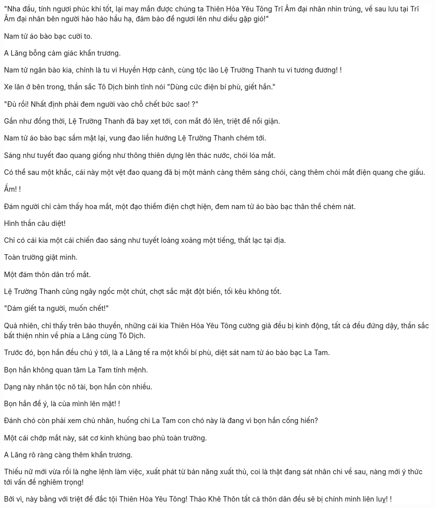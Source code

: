 "Nha đầu, tính ngươi phúc khí tốt, lại may mắn được chúng ta Thiên Hỏa Yêu Tông Trĩ Âm đại nhân nhìn trúng, về sau lưu tại Trĩ Âm đại nhân bên người hảo hảo hầu hạ, đảm bảo để ngươi lên như diều gặp gió!"

Nam tử áo bào bạc cười to.

A Lăng bỗng cảm giác khẩn trương.

Nam tử ngân bào kia, chính là tu vi Huyền Hợp cảnh, cùng tộc lão Lệ Trường Thanh tu vi tương đương! !

Xe lăn ở bên trong, thần sắc Tô Dịch bình tĩnh nói "Dùng cức điện bí phù, giết hắn."

"Đủ rồi! Nhất định phải đem người vào chỗ chết bức sao! ?"

Gần như đồng thời, Lệ Trường Thanh đã bay xẹt tới, con mắt đỏ lên, triệt để nổi giận.

Nam tử áo bào bạc sầm mặt lại, vung đao liền hướng Lệ Trường Thanh chém tới.

Sáng như tuyết đao quang giống như thông thiên dựng lên thác nước, chói lóa mắt.

Có thể sau một khắc, cái này một vệt đao quang đã bị một mảnh càng thêm sáng chói, càng thêm chói mắt điện quang che giấu.

Ầm! !

Đám người chỉ cảm thấy hoa mắt, một đạo thiểm điện chợt hiện, đem nam tử áo bào bạc thân thể chém nát.

Hình thần câu diệt!

Chỉ có cái kia một cái chiến đao sáng như tuyết loảng xoảng một tiếng, thất lạc tại địa.

Toàn trường giật mình.

Một đám thôn dân trố mắt.

Lệ Trường Thanh cũng ngây ngốc một chút, chợt sắc mặt đột biến, tối kêu không tốt.

"Dám giết ta người, muốn chết!"

Quả nhiên, chỉ thấy trên bảo thuyền, những cái kia Thiên Hỏa Yêu Tông cường giả đều bị kinh động, tất cả đều đứng dậy, thần sắc bất thiện nhìn về phía a Lăng cùng Tô Dịch.

Trước đó, bọn hắn đều chú ý tới, là a Lăng tế ra một khối bí phù, diệt sát nam tử áo bào bạc La Tam.

Bọn hắn không quan tâm La Tam tính mệnh.

Dạng này nhân tộc nô tài, bọn hắn còn nhiều.

Bọn hắn để ý, là của mình lên mặt! !

Đánh chó còn phải xem chủ nhân, huống chi La Tam con chó này là đang vì bọn hắn cống hiến?

Một cái chớp mắt này, sát cơ kinh khủng bao phủ toàn trường.

A Lăng rõ ràng càng thêm khẩn trương.

Thiếu nữ mới vừa rồi là nghe lệnh làm việc, xuất phát từ bản năng xuất thủ, coi là thật đang sát nhân chi về sau, nàng mới ý thức tới vấn đề nghiêm trọng!

Bởi vì, này bằng với triệt để đắc tội Thiên Hỏa Yêu Tông! Thảo Khê Thôn tất cả thôn dân đều sẽ bị chính mình liên luỵ! !
